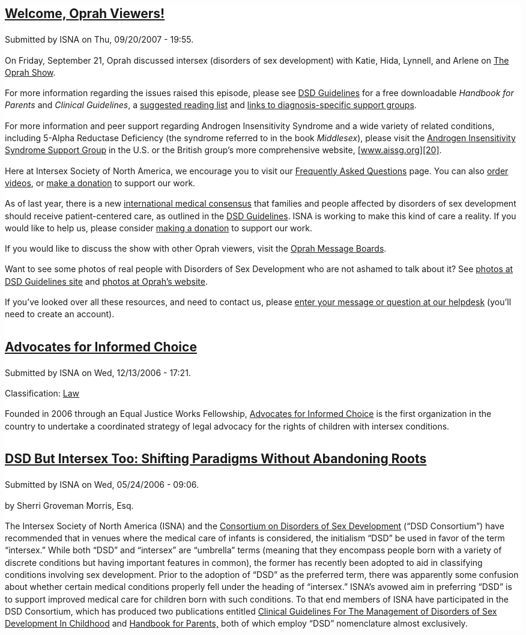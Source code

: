 [Welcome, Oprah Viewers!][14]
-----------------------------

Submitted by ISNA on Thu, 09/20/2007 - 19:55.

On Friday, September 21, Oprah discussed intersex (disorders of sex development) with Katie, Hida, Lynnell, and Arlene on [The Oprah Show][15].

For more information regarding the issues raised this episode, please see [DSD Guidelines][16] for a free downloadable _Handbook for Parents_ and _Clinical Guidelines_, a [suggested reading list][17] and [links to diagnosis-specific support groups][18].

For more information and peer support regarding Androgen Insensitivity Syndrome and a wide variety of related conditions, including 5-Alpha Reductase Deficiency (the syndrome referred to in the book _Middlesex_), please visit the [Androgen Insensitivity Syndrome Support Group][19] in the U.S. or the British group’s more comprehensive website, [www.aissg.org][20].

Here at Intersex Society of North America, we encourage you to visit our [Frequently Asked Questions][21] page. You can also [order videos][22], or [make a donation][23] to support our work.

As of last year, there is a new [international medical consensus][24] that families and people affected by disorders of sex development should receive patient-centered care, as outlined in the [DSD Guidelines][25]. ISNA is working to make this kind of care a reality. If you would like to help us, please consider [making a donation][26] to support our work.

If you would like to discuss the show with other Oprah viewers, visit the [Oprah Message Boards][27].

Want to see some photos of real people with Disorders of Sex Development who are not ashamed to talk about it? See [photos at DSD Guidelines site][28] and [photos at Oprah’s website][29].

If you’ve looked over all these resources, and need to contact us, please [enter your message or question at our helpdesk][30] (you’ll need to create an account).

[Advocates for Informed Choice][31]
-----------------------------------

Submitted by ISNA on Wed, 12/13/2006 - 17:21.

Classification: [Law][32]

Founded in 2006 through an Equal Justice Works Fellowship, [Advocates for Informed Choice][33] is the first organization in the country to undertake a coordinated strategy of legal advocacy for the rights of children with intersex conditions.

[DSD But Intersex Too: Shifting Paradigms Without Abandoning Roots][34]
-----------------------------------------------------------------------

Submitted by ISNA on Wed, 05/24/2006 - 09:06.

by Sherri Groveman Morris, Esq.

The Intersex Society of North America (ISNA) and the [Consortium on Disorders of Sex Development][35] (“DSD Consortium”) have recommended that in venues where the medical care of infants is considered, the initialism “DSD” be used in favor of the term “intersex.” While both “DSD” and “intersex” are “umbrella” terms (meaning that they encompass people born with a variety of discrete conditions but having important features in common), the former has recently been adopted to aid in classifying conditions involving sex development. Prior to the adoption of “DSD” as the preferred term, there was apparently some confusion about whether certain medical conditions properly fell under the heading of “intersex.” ISNA’s avowed aim in preferring “DSD” is to support improved medical care for children born with such conditions. To that end members of ISNA have participated in the DSD Consortium, which has produced two publications entitled [Clinical Guidelines For The Management of Disorders of Sex Development In Childhood][36] and [Handbook for Parents,][37] both of which employ “DSD” nomenclature almost exclusively.


[1]: /node/1142
[2]: /news
[3]: /what_we_are_reading
[4]: http://www.madison.com/wsj/home/column/247014
[5]: /node/1141
[6]: /news
[7]: /what_we_are_reading
[8]: /about/medicalboard
[9]: http://www.sciam.com/article.cfm?chanID=sa006&articleID=727D7A18-E7F2-99DF-306CFA4718A57613&colID=30
[10]: /node/1140
[11]: /news
[12]: /what_we_are_reading
[13]: http://www.chicagotribune.com/news/local/chi-cosmetic_31aug31,0,7734462.story?coll=chi-unitednavover-misc
[14]: /node/1139
[15]: http://www.oprah.com/tows/pastshows/200709/tows_past_20070921.jhtml
[16]: http://dsdguidelines.org/
[17]: /reading_list
[18]: http://www.dsdguidelines.org/htdocs/parents/support_groups.html
[19]: http://www.aissgusa.org
[20]: http://www.aissg.org
[21]: /faq
[22]: /videos
[23]: /donate
[24]: http://pediatrics.aappublications.org/cgi/reprint/118/2/e488
[25]: http://www.dsdguidelines.org/
[26]: /donate
[27]: http://www.oprah.com/community/thread/1545
[28]: http://www.dsdguidelines.org/htdocs/parents/photos.html
[29]: http://www.oprah.com/tows/slide/200709/20070921/slide_20070921_350_101.jhtml
[30]: http://ask.isna.org
[31]: /node/1112
[32]: /legal
[33]: http://www.aiclegal.org/
[34]: /node/1067
[35]: http://dsdguidelines.org/
[36]: http://dsdguidelines.org/
[37]: http://dsdguidelines.org/
[38]: /node/1066
[39]: /node/1025
[40]: /what_we_are_reading
[41]: http://www.urotoday.com/prod/contents/confreport/article.asp?cat=confReport&sid=184&tid=412&aid=3474
[42]: /node/1024
[43]: /what_we_are_reading
[44]: /node/840
[45]: /news
[46]: /node/646
[47]: /library/recentpublications
[48]: http://www.soundprint.org/radio/display_show/ID/625/name/Intersex
[49]: /node/641
[50]: /library/recentpublications
[51]: /what_we_are_reading
[52]: /library/recentpubs/berenbaum2003b
[53]: /library/recentpublications
[54]: /node/637
[55]: /library/recentpublications
[56]: http://www.genders.org/g38/g38_hester.html
[57]: /articles/tips_for_parents
[58]: http://www.dsdguidelines.org
[59]: /node/625
[60]: /library/recentpublications
[61]: http://www.bjui.org/93/s3/bju_v93_is3_toc.asp
[62]: /node/573
[63]: /library/recentpublications
[64]: http://www.sacbee.com/content/lifestyle/story/8971622p-9897782c.html
[65]: /node/501
[66]: /news